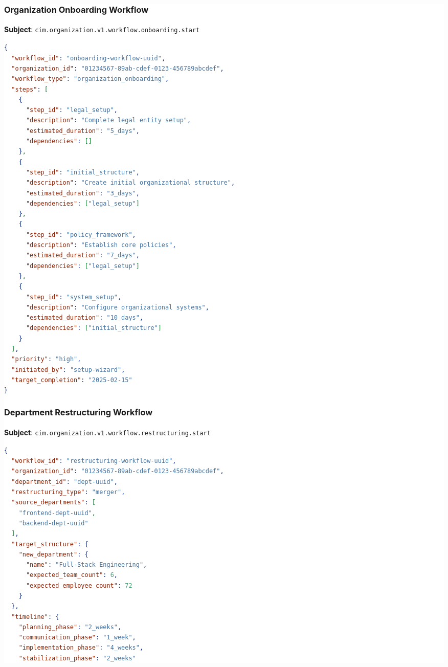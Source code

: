 ### Organization Onboarding Workflow
**Subject**: `cim.organization.v1.workflow.onboarding.start`
```json
{
  "workflow_id": "onboarding-workflow-uuid",
  "organization_id": "01234567-89ab-cdef-0123-456789abcdef",
  "workflow_type": "organization_onboarding",
  "steps": [
    {
      "step_id": "legal_setup",
      "description": "Complete legal entity setup",
      "estimated_duration": "5_days",
      "dependencies": []
    },
    {
      "step_id": "initial_structure",
      "description": "Create initial organizational structure",
      "estimated_duration": "3_days", 
      "dependencies": ["legal_setup"]
    },
    {
      "step_id": "policy_framework",
      "description": "Establish core policies",
      "estimated_duration": "7_days",
      "dependencies": ["legal_setup"]
    },
    {
      "step_id": "system_setup",
      "description": "Configure organizational systems",
      "estimated_duration": "10_days",
      "dependencies": ["initial_structure"]
    }
  ],
  "priority": "high",
  "initiated_by": "setup-wizard",
  "target_completion": "2025-02-15"
}
```

### Department Restructuring Workflow
**Subject**: `cim.organization.v1.workflow.restructuring.start`
```json
{
  "workflow_id": "restructuring-workflow-uuid",
  "organization_id": "01234567-89ab-cdef-0123-456789abcdef",
  "department_id": "dept-uuid",
  "restructuring_type": "merger",
  "source_departments": [
    "frontend-dept-uuid",
    "backend-dept-uuid"
  ],
  "target_structure": {
    "new_department": {
      "name": "Full-Stack Engineering",
      "expected_team_count": 6,
      "expected_employee_count": 72
    }
  },
  "timeline": {
    "planning_phase": "2_weeks",
    "communication_phase": "1_week",
    "implementation_phase": "4_weeks",
    "stabilization_phase": "2_weeks"
```